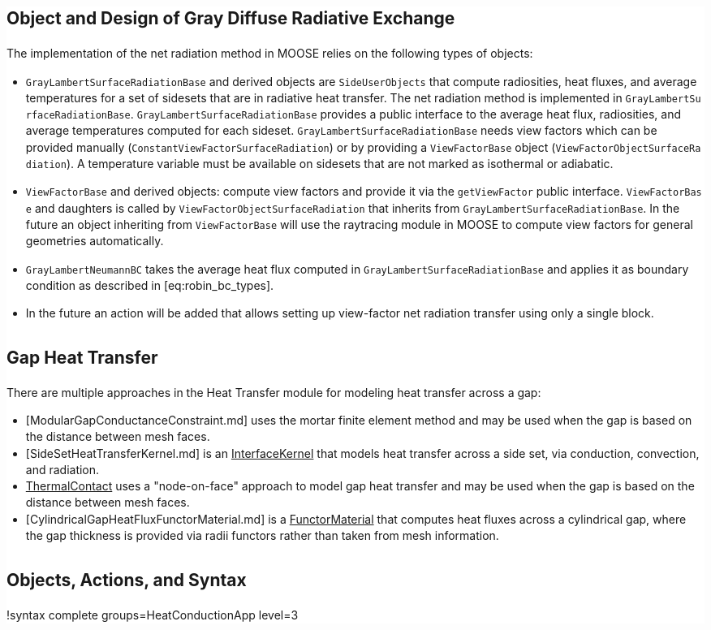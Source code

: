 ## Object and Design of Gray Diffuse Radiative Exchange

The implementation of the net radiation method in MOOSE relies on the following types of objects:

- `GrayLambertSurfaceRadiationBase` and derived objects are `SideUserObjects` that compute radiosities, heat fluxes, and average temperatures for a set of sidesets that are in radiative heat transfer. The net radiation method is implemented in `GrayLambertSurfaceRadiationBase`. `GrayLambertSurfaceRadiationBase` provides a public interface to the average heat flux, radiosities, and average temperatures computed for each sideset. `GrayLambertSurfaceRadiationBase` needs view factors which can be provided manually (`ConstantViewFactorSurfaceRadiation`) or by providing a `ViewFactorBase` object (`ViewFactorObjectSurfaceRadiation`). A temperature variable must be available on sidesets that are not marked as isothermal or adiabatic.


- `ViewFactorBase` and derived objects: compute view factors and provide it via the `getViewFactor` public interface.  `ViewFactorBase` and daughters is called by `ViewFactorObjectSurfaceRadiation` that inherits from  `GrayLambertSurfaceRadiationBase`. In the future an object inheriting from `ViewFactorBase` will use the raytracing module in MOOSE to compute view factors for general geometries automatically.


- `GrayLambertNeumannBC` takes the average heat flux computed in `GrayLambertSurfaceRadiationBase` and applies it as boundary condition as described in [eq:robin_bc_types].


- In the future an action will be added that allows setting up view-factor net radiation transfer using only a single block.

## Gap Heat Transfer

There are multiple approaches in the Heat Transfer module for modeling heat
transfer across a gap:

- [ModularGapConductanceConstraint.md] uses the mortar finite element method and
  may be used when the gap is based on the distance between mesh faces.
- [SideSetHeatTransferKernel.md] is an [InterfaceKernel](InterfaceKernels/index.md)
  that models heat transfer across a side set, via conduction, convection, and
  radiation.
- [ThermalContact](syntax/ThermalContact/index.md) uses a "node-on-face" approach
  to model gap heat transfer and may be used when the gap is based on
  the distance between mesh faces.
- [CylindricalGapHeatFluxFunctorMaterial.md] is a [FunctorMaterial](FunctorMaterials/index.md)
  that computes heat fluxes across a cylindrical gap, where the gap thickness
  is provided via radii functors rather than taken from mesh information.

## Objects, Actions, and Syntax

!syntax complete groups=HeatConductionApp level=3
